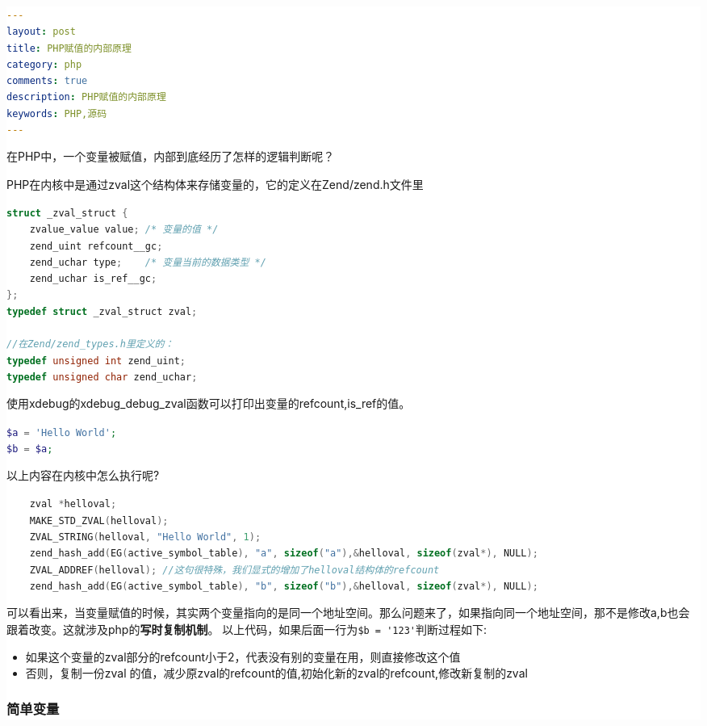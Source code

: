 ```yaml
---
layout: post
title: PHP赋值的内部原理
category: php
comments: true
description: PHP赋值的内部原理
keywords: PHP,源码
---
```


在PHP中，一个变量被赋值，内部到底经历了怎样的逻辑判断呢？

PHP在内核中是通过zval这个结构体来存储变量的，它的定义在Zend/zend.h文件里

```c
struct _zval_struct {
    zvalue_value value; /* 变量的值 */
    zend_uint refcount__gc;
    zend_uchar type;    /* 变量当前的数据类型 */
    zend_uchar is_ref__gc;
};
typedef struct _zval_struct zval;

//在Zend/zend_types.h里定义的：
typedef unsigned int zend_uint;
typedef unsigned char zend_uchar;

```

使用xdebug的xdebug_debug_zval函数可以打印出变量的refcount,is_ref的值。



```php
$a = 'Hello World';
$b = $a;
```
以上内容在内核中怎么执行呢?

```c
    zval *helloval;
    MAKE_STD_ZVAL(helloval);
    ZVAL_STRING(helloval, "Hello World", 1);
    zend_hash_add(EG(active_symbol_table), "a", sizeof("a"),&helloval, sizeof(zval*), NULL);
    ZVAL_ADDREF(helloval); //这句很特殊，我们显式的增加了helloval结构体的refcount
    zend_hash_add(EG(active_symbol_table), "b", sizeof("b"),&helloval, sizeof(zval*), NULL);
```

可以看出来，当变量赋值的时候，其实两个变量指向的是同一个地址空间。那么问题来了，如果指向同一个地址空间，那不是修改a,b也会跟着改变。这就涉及php的**写时复制机制**。
以上代码，如果后面一行为``$b = '123'``判断过程如下:

* 如果这个变量的zval部分的refcount小于2，代表没有别的变量在用，则直接修改这个值
* 否则，复制一份zval 的值，减少原zval的refcount的值,初始化新的zval的refcount,修改新复制的zval



### 简单变量
